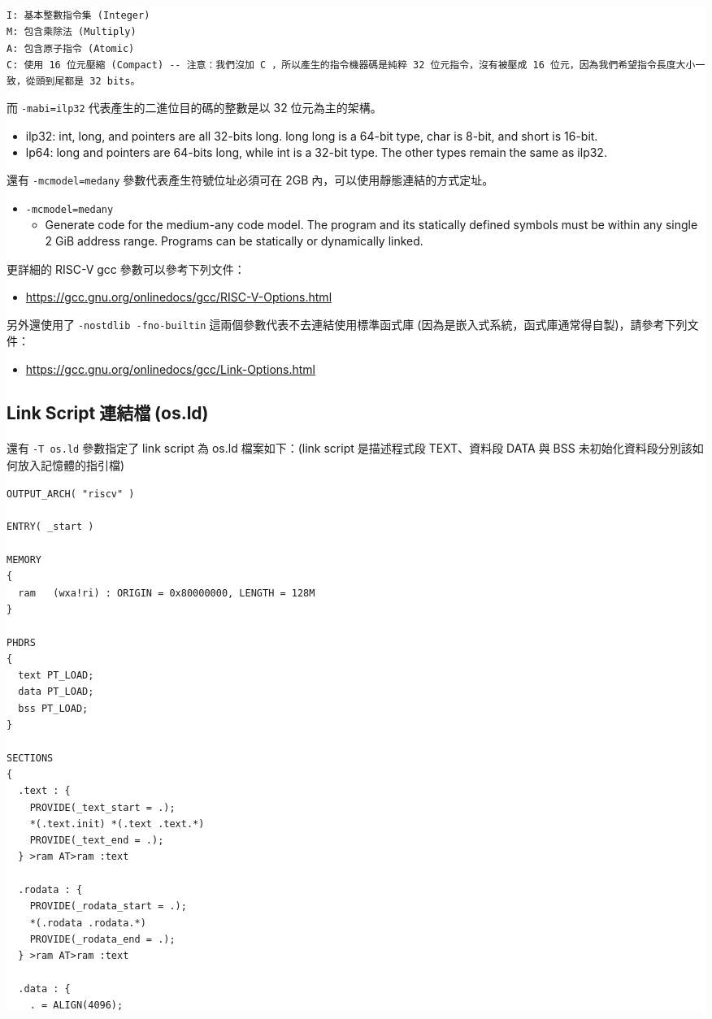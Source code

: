 ```
I: 基本整數指令集 (Integer)
M: 包含乘除法 (Multiply)
A: 包含原子指令 (Atomic)
C: 使用 16 位元壓縮 (Compact) -- 注意：我們沒加 C ，所以產生的指令機器碼是純粹 32 位元指令，沒有被壓成 16 位元，因為我們希望指令長度大小一致，從頭到尾都是 32 bits。
```

而 `-mabi=ilp32` 代表產生的二進位目的碼的整數是以 32 位元為主的架構。

- ilp32: int, long, and pointers are all 32-bits long. long long is a 64-bit type, char is 8-bit, and short is 16-bit.
- lp64: long and pointers are 64-bits long, while int is a 32-bit type. The other types remain the same as ilp32.

還有 `-mcmodel=medany` 參數代表產生符號位址必須可在 2GB 內，可以使用靜態連結的方式定址。

- `-mcmodel=medany`
    * Generate code for the medium-any code model. The program and its statically defined symbols must be within any single 2 GiB address range. Programs can be statically or dynamically linked.

更詳細的 RISC-V gcc 參數可以參考下列文件：

* https://gcc.gnu.org/onlinedocs/gcc/RISC-V-Options.html

另外還使用了 `-nostdlib -fno-builtin` 這兩個參數代表不去連結使用標準函式庫 (因為是嵌入式系統，函式庫通常得自製)，請參考下列文件：

* https://gcc.gnu.org/onlinedocs/gcc/Link-Options.html


## Link Script 連結檔 (os.ld)

還有 `-T os.ld` 參數指定了 link script 為 os.ld 檔案如下：(link script 是描述程式段 TEXT、資料段 DATA 與 BSS 未初始化資料段分別該如何放入記憶體的指引檔)

```ld
OUTPUT_ARCH( "riscv" )

ENTRY( _start )

MEMORY
{
  ram   (wxa!ri) : ORIGIN = 0x80000000, LENGTH = 128M
}

PHDRS
{
  text PT_LOAD;
  data PT_LOAD;
  bss PT_LOAD;
}

SECTIONS
{
  .text : {
    PROVIDE(_text_start = .);
    *(.text.init) *(.text .text.*)
    PROVIDE(_text_end = .);
  } >ram AT>ram :text

  .rodata : {
    PROVIDE(_rodata_start = .);
    *(.rodata .rodata.*)
    PROVIDE(_rodata_end = .);
  } >ram AT>ram :text

  .data : {
    . = ALIGN(4096);
```